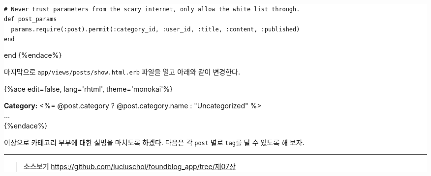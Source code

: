     # Never trust parameters from the scary internet, only allow the white list through.
    def post_params
      params.require(:post).permit(:category_id, :user_id, :title, :content, :published)
    end
end
{%endace%}

마지막으로 `app/views/posts/show.html.erb` 파일을 열고 아래와 같이 변경한다.

{%ace edit=false, lang='rhtml', theme='monokai'%}
<div class='post'>
  <div class='category'>
    <strong>Category:</strong>
    <%= @post.category ? @post.category.name : "Uncategorized" %>
  </div>
  ...

</div>
{%endace%}

이상으로 카테고리 부부에 대한 설명을 마치도록 하겠다. 다음은 각 `post` 별로 `tag`를 달 수 있도록 해 보자.

---


> **소스보기** https://github.com/luciuschoi/foundblog_app/tree/제07장
